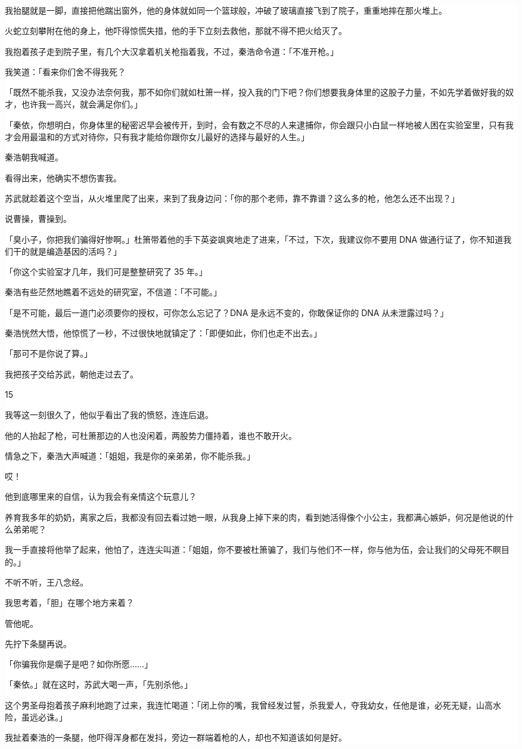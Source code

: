 我抬腿就是一脚，直接把他踹出窗外，他的身体就如同一个篮球般，冲破了玻璃直接飞到了院子，重重地摔在那火堆上。

火蛇立刻攀附在他的身上，他吓得惊慌失措，他的手下立刻去救他，那就不得不把火给灭了。

我抱着孩子走到院子里，有几个大汉拿着机关枪指着我，不过，秦浩命令道：「不准开枪。」

我笑道：「看来你们舍不得我死？

「既然不能杀我，又没办法奈何我，那不如你们就如杜箫一样，投入我的门下吧？你们想要我身体里的这股子力量，不如先学着做好我的奴才，也许我一高兴，就会满足你们。」

「秦依，你想明白，你身体里的秘密迟早会被传开，到时，会有数之不尽的人来逮捕你，你会跟只小白鼠一样地被人困在实验室里，只有我才会用最温和的方式对待你，只有我才能给你跟你女儿最好的选择与最好的人生。」

秦浩朝我喊道。

看得出来，他确实不想伤害我。

苏武就趁着这个空当，从火堆里爬了出来，来到了我身边问：「你的那个老师，靠不靠谱？这么多的枪，他怎么还不出现？」

说曹操，曹操到。

「臭小子，你把我们骗得好惨啊。」杜箫带着他的手下英姿飒爽地走了进来，「不过，下次，我建议你不要用 DNA 做通行证了，你不知道我们干的就是编造基因的活吗？」

「你这个实验室才几年，我们可是整整研究了 35 年。」

秦浩有些茫然地瞧着不远处的研究室，不信道：「不可能。」

「是不可能，最后一道门必须要你的授权，可你怎么忘记了？DNA 是永远不变的，你敢保证你的 DNA 从未泄露过吗？」

秦浩恍然大悟，他惊慌了一秒，不过很快地就镇定了：「即便如此，你们也走不出去。」

「那可不是你说了算。」

我把孩子交给苏武，朝他走过去了。

15

我等这一刻很久了，他似乎看出了我的愤怒，连连后退。

他的人抬起了枪，可杜箫那边的人也没闲着，两股势力僵持着，谁也不敢开火。

情急之下，秦浩大声喊道：「姐姐，我是你的亲弟弟，你不能杀我。」

哎！

他到底哪里来的自信，认为我会有亲情这个玩意儿？

养育我多年的奶奶，离家之后，我都没有回去看过她一眼，从我身上掉下来的肉，看到她活得像个小公主，我都满心嫉妒，何况是他说的什么弟弟呢？

我一手直接将他举了起来，他怕了，连连尖叫道：「姐姐，你不要被杜箫骗了，我们与他们不一样，你与他为伍，会让我们的父母死不瞑目的。」

不听不听，王八念经。

我思考着，「胆」在哪个地方来着？

管他呢。

先拧下条腿再说。

「你骗我你是瘸子是吧？如你所愿……」

「秦依。」就在这时，苏武大喝一声，「先别杀他。」

这个男圣母抱着孩子麻利地跑了过来，我连忙喝道：「闭上你的嘴，我曾经发过誓，杀我爱人，夺我幼女，任他是谁，必死无疑，山高水险，虽远必诛。」

我扯着秦浩的一条腿，他吓得浑身都在发抖，旁边一群端着枪的人，却也不知道该如何是好。
